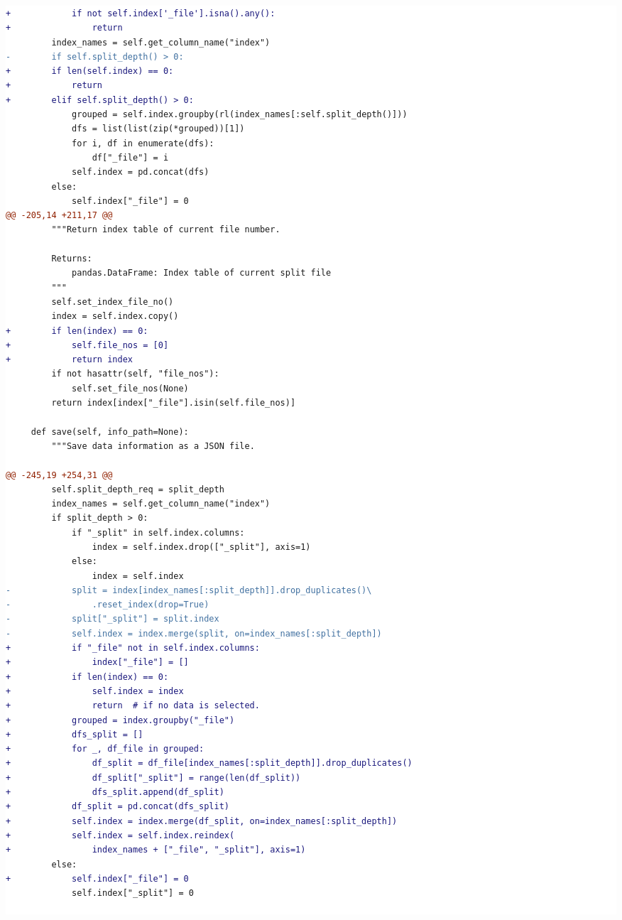 ```diff
+            if not self.index['_file'].isna().any():
+                return
         index_names = self.get_column_name("index")
-        if self.split_depth() > 0:
+        if len(self.index) == 0:
+            return
+        elif self.split_depth() > 0:
             grouped = self.index.groupby(rl(index_names[:self.split_depth()]))
             dfs = list(list(zip(*grouped))[1])
             for i, df in enumerate(dfs):
                 df["_file"] = i
             self.index = pd.concat(dfs)
         else:
             self.index["_file"] = 0
@@ -205,14 +211,17 @@
         """Return index table of current file number.
 
         Returns:
             pandas.DataFrame: Index table of current split file
         """
         self.set_index_file_no()
         index = self.index.copy()
+        if len(index) == 0:
+            self.file_nos = [0]
+            return index
         if not hasattr(self, "file_nos"):
             self.set_file_nos(None)
         return index[index["_file"].isin(self.file_nos)]
 
     def save(self, info_path=None):
         """Save data information as a JSON file.
 
@@ -245,19 +254,31 @@
         self.split_depth_req = split_depth
         index_names = self.get_column_name("index")
         if split_depth > 0:
             if "_split" in self.index.columns:
                 index = self.index.drop(["_split"], axis=1)
             else:
                 index = self.index
-            split = index[index_names[:split_depth]].drop_duplicates()\
-                .reset_index(drop=True)
-            split["_split"] = split.index
-            self.index = index.merge(split, on=index_names[:split_depth])
+            if "_file" not in self.index.columns:
+                index["_file"] = []
+            if len(index) == 0:
+                self.index = index
+                return  # if no data is selected.
+            grouped = index.groupby("_file")
+            dfs_split = []
+            for _, df_file in grouped:
+                df_split = df_file[index_names[:split_depth]].drop_duplicates()
+                df_split["_split"] = range(len(df_split))
+                dfs_split.append(df_split)
+            df_split = pd.concat(dfs_split)
+            self.index = index.merge(df_split, on=index_names[:split_depth])
+            self.index = self.index.reindex(
+                index_names + ["_file", "_split"], axis=1)
         else:
+            self.index["_file"] = 0
             self.index["_split"] = 0
 
```